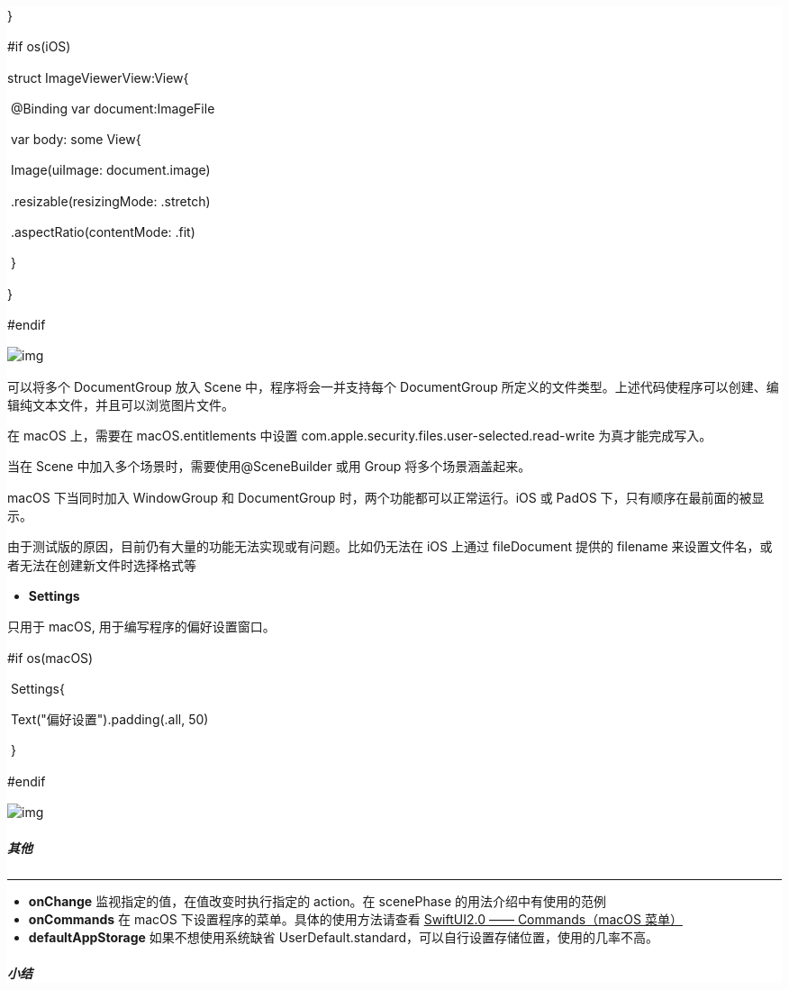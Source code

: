   }

  

  \#if os(iOS)

  struct ImageViewerView:View{

​      @Binding var document:ImageFile

​      var body: some View{

​          Image(uiImage: document.image)

​              .resizable(resizingMode: .stretch)

​              .aspectRatio(contentMode: .fit)

​      }

  }

  \#endif

![img](http://123.57.164.21/wp-content/uploads/2021/12/image-257-1022x1024.png)

可以将多个 DocumentGroup 放入 Scene 中，程序将会一并支持每个 DocumentGroup 所定义的文件类型。上述代码使程序可以创建、编辑纯文本文件，并且可以浏览图片文件。

在 macOS 上，需要在 macOS.entitlements 中设置 com.apple.security.files.user-selected.read-write 为真才能完成写入。

当在 Scene 中加入多个场景时，需要使用@SceneBuilder 或用 Group 将多个场景涵盖起来。

macOS 下当同时加入 WindowGroup 和 DocumentGroup 时，两个功能都可以正常运行。iOS 或 PadOS 下，只有顺序在最前面的被显示。

由于测试版的原因，目前仍有大量的功能无法实现或有问题。比如仍无法在 iOS 上通过 fileDocument 提供的 filename 来设置文件名，或者无法在创建新文件时选择格式等

- **Settings**

只用于 macOS, 用于编写程序的偏好设置窗口。

\#if os(macOS)

​      Settings{

​        Text("偏好设置").padding(.all, 50)

​      }

  \#endif

![img](http://123.57.164.21/wp-content/uploads/2021/12/image-258-1024x574.png)

##### 其他

------

- **onChange** 监视指定的值，在值改变时执行指定的 action。在 scenePhase 的用法介绍中有使用的范例
- **onCommands** 在 macOS 下设置程序的菜单。具体的使用方法请查看 [SwiftUI2.0 —— Commands（macOS 菜单）](https://www.fatbobman.com/posts/swiftUI2-commands/)
- **defaultAppStorage** 如果不想使用系统缺省 UserDefault.standard，可以自行设置存储位置，使用的几率不高。

##### 小结
